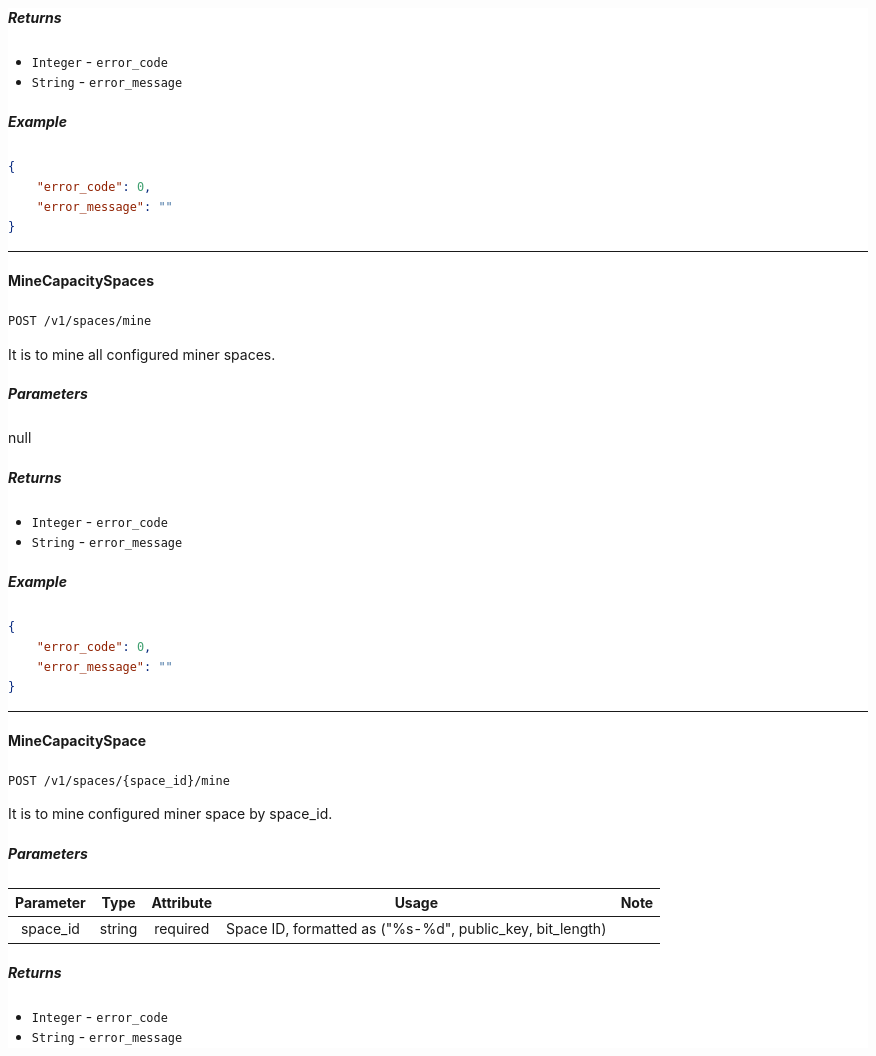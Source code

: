##### Returns

- `Integer` - `error_code`
- `String` - `error_message`

##### Example

```json
{
    "error_code": 0,
    "error_message": ""
}
```

---

#### MineCapacitySpaces

    POST /v1/spaces/mine

It is to mine all configured miner spaces.

##### Parameters

null

##### Returns

- `Integer` - `error_code`
- `String` - `error_message`

##### Example

```json
{
    "error_code": 0,
    "error_message": ""
}
```

---

#### MineCapacitySpace

    POST /v1/spaces/{space_id}/mine

It is to mine configured miner space by space_id.

##### Parameters

| Parameter | Type | Attribute | Usage | Note |
| :----: | :----: | :----: | ------ | ------|
| space_id | string | required | Space ID, formatted as ("%s-%d", public_key, bit_length) | |

##### Returns

- `Integer` - `error_code`
- `String` - `error_message`
